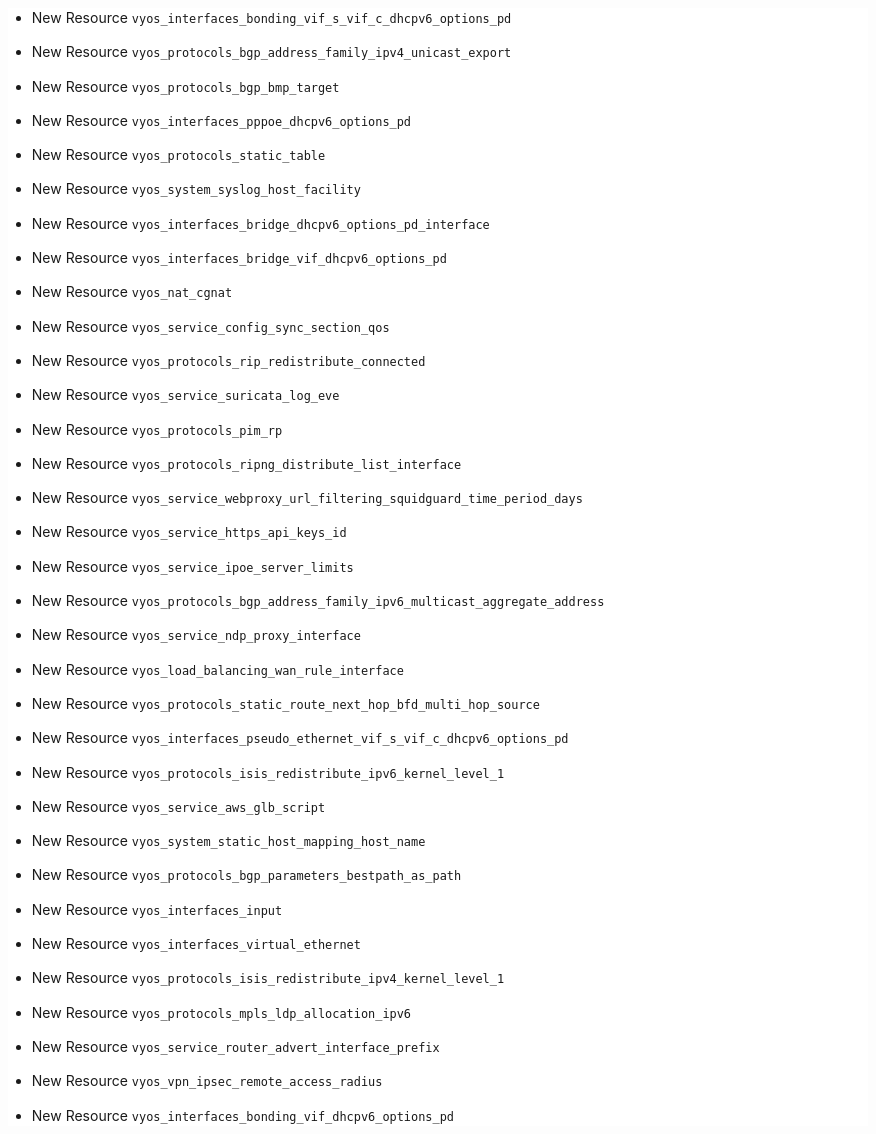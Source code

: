 * New Resource `vyos_interfaces_bonding_vif_s_vif_c_dhcpv6_options_pd`

* New Resource `vyos_protocols_bgp_address_family_ipv4_unicast_export`

* New Resource `vyos_protocols_bgp_bmp_target`

* New Resource `vyos_interfaces_pppoe_dhcpv6_options_pd`

* New Resource `vyos_protocols_static_table`

* New Resource `vyos_system_syslog_host_facility`

* New Resource `vyos_interfaces_bridge_dhcpv6_options_pd_interface`

* New Resource `vyos_interfaces_bridge_vif_dhcpv6_options_pd`

* New Resource `vyos_nat_cgnat`

* New Resource `vyos_service_config_sync_section_qos`

* New Resource `vyos_protocols_rip_redistribute_connected`

* New Resource `vyos_service_suricata_log_eve`

* New Resource `vyos_protocols_pim_rp`

* New Resource `vyos_protocols_ripng_distribute_list_interface`

* New Resource `vyos_service_webproxy_url_filtering_squidguard_time_period_days`

* New Resource `vyos_service_https_api_keys_id`

* New Resource `vyos_service_ipoe_server_limits`

* New Resource `vyos_protocols_bgp_address_family_ipv6_multicast_aggregate_address`

* New Resource `vyos_service_ndp_proxy_interface`

* New Resource `vyos_load_balancing_wan_rule_interface`

* New Resource `vyos_protocols_static_route_next_hop_bfd_multi_hop_source`

* New Resource `vyos_interfaces_pseudo_ethernet_vif_s_vif_c_dhcpv6_options_pd`

* New Resource `vyos_protocols_isis_redistribute_ipv6_kernel_level_1`

* New Resource `vyos_service_aws_glb_script`

* New Resource `vyos_system_static_host_mapping_host_name`

* New Resource `vyos_protocols_bgp_parameters_bestpath_as_path`

* New Resource `vyos_interfaces_input`

* New Resource `vyos_interfaces_virtual_ethernet`

* New Resource `vyos_protocols_isis_redistribute_ipv4_kernel_level_1`

* New Resource `vyos_protocols_mpls_ldp_allocation_ipv6`

* New Resource `vyos_service_router_advert_interface_prefix`

* New Resource `vyos_vpn_ipsec_remote_access_radius`

* New Resource `vyos_interfaces_bonding_vif_dhcpv6_options_pd`
